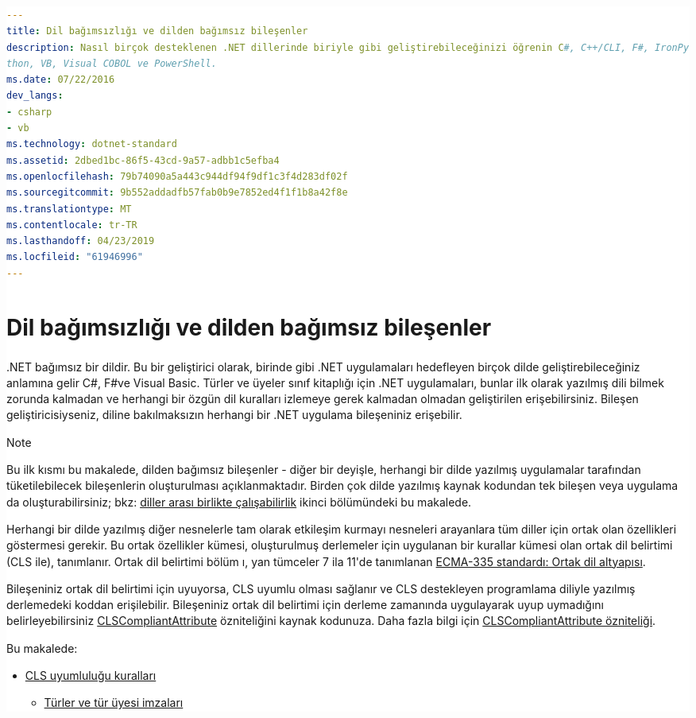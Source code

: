 ```yaml
---
title: Dil bağımsızlığı ve dilden bağımsız bileşenler
description: Nasıl birçok desteklenen .NET dillerinde biriyle gibi geliştirebileceğinizi öğrenin C#, C++/CLI, F#, IronPython, VB, Visual COBOL ve PowerShell.
ms.date: 07/22/2016
dev_langs:
- csharp
- vb
ms.technology: dotnet-standard
ms.assetid: 2dbed1bc-86f5-43cd-9a57-adbb1c5efba4
ms.openlocfilehash: 79b74090a5a443c944df94f9df1c3f4d283df02f
ms.sourcegitcommit: 9b552addadfb57fab0b9e7852ed4f1f1b8a42f8e
ms.translationtype: MT
ms.contentlocale: tr-TR
ms.lasthandoff: 04/23/2019
ms.locfileid: "61946996"
---
```

# <a name="language-independence-and-language-independent-components"></a>Dil bağımsızlığı ve dilden bağımsız bileşenler

.NET bağımsız bir dildir. Bu bir geliştirici olarak, birinde gibi .NET uygulamaları hedefleyen birçok dilde geliştirebileceğiniz anlamına gelir C#, F#ve Visual Basic. Türler ve üyeler sınıf kitaplığı için .NET uygulamaları, bunlar ilk olarak yazılmış dili bilmek zorunda kalmadan ve herhangi bir özgün dil kuralları izlemeye gerek kalmadan olmadan geliştirilen erişebilirsiniz. Bileşen geliştiricisiyseniz, diline bakılmaksızın herhangi bir .NET uygulama bileşeniniz erişebilir.

> [!NOTE]
> Bu ilk kısmı bu makalede, dilden bağımsız bileşenler - diğer bir deyişle, herhangi bir dilde yazılmış uygulamalar tarafından tüketilebilecek bileşenlerin oluşturulması açıklanmaktadır. Birden çok dilde yazılmış kaynak kodundan tek bileşen veya uygulama da oluşturabilirsiniz; bkz: [diller arası birlikte çalışabilirlik](#cross-language-interoperability) ikinci bölümündeki bu makalede.

Herhangi bir dilde yazılmış diğer nesnelerle tam olarak etkileşim kurmayı nesneleri arayanlara tüm diller için ortak olan özellikleri göstermesi gerekir. Bu ortak özellikler kümesi, oluşturulmuş derlemeler için uygulanan bir kurallar kümesi olan ortak dil belirtimi (CLS ile), tanımlanır. Ortak dil belirtimi bölüm ı, yan tümceler 7 ila 11'de tanımlanan [ECMA-335 standardı: Ortak dil altyapısı](https://www.ecma-international.org/publications/standards/Ecma-335.htm).

Bileşeniniz ortak dil belirtimi için uyuyorsa, CLS uyumlu olması sağlanır ve CLS destekleyen programlama diliyle yazılmış derlemedeki koddan erişilebilir. Bileşeniniz ortak dil belirtimi için derleme zamanında uygulayarak uyup uymadığını belirleyebilirsiniz [CLSCompliantAttribute](xref:System.CLSCompliantAttribute) özniteliğini kaynak kodunuza. Daha fazla bilgi için [CLSCompliantAttribute özniteliği](#the-clscompliantattribute-attribute).

Bu makalede:

* [CLS uyumluluğu kuralları](#cls-compliance-rules)

    * [Türler ve tür üyesi imzaları](#types-and-type-member-signatures)

